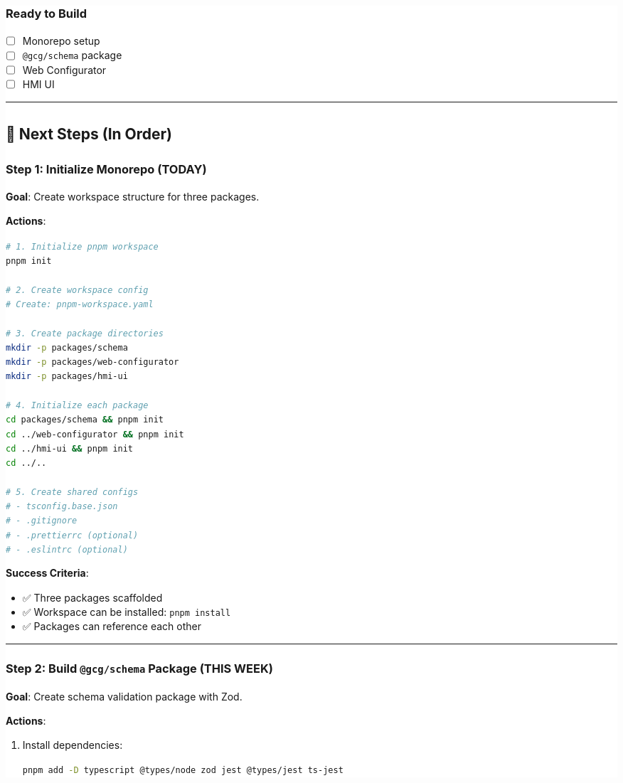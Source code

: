 ### Ready to Build
- [ ] Monorepo setup
- [ ] `@gcg/schema` package
- [ ] Web Configurator
- [ ] HMI UI

---

## 🚀 Next Steps (In Order)

### Step 1: Initialize Monorepo (TODAY)

**Goal**: Create workspace structure for three packages.

**Actions**:
```bash
# 1. Initialize pnpm workspace
pnpm init

# 2. Create workspace config
# Create: pnpm-workspace.yaml

# 3. Create package directories
mkdir -p packages/schema
mkdir -p packages/web-configurator
mkdir -p packages/hmi-ui

# 4. Initialize each package
cd packages/schema && pnpm init
cd ../web-configurator && pnpm init
cd ../hmi-ui && pnpm init
cd ../..

# 5. Create shared configs
# - tsconfig.base.json
# - .gitignore
# - .prettierrc (optional)
# - .eslintrc (optional)
```

**Success Criteria**:
- ✅ Three packages scaffolded
- ✅ Workspace can be installed: `pnpm install`
- ✅ Packages can reference each other

---

### Step 2: Build `@gcg/schema` Package (THIS WEEK)

**Goal**: Create schema validation package with Zod.

**Actions**:
1. Install dependencies:
   ```bash
   pnpm add -D typescript @types/node zod jest @types/jest ts-jest
   ```
